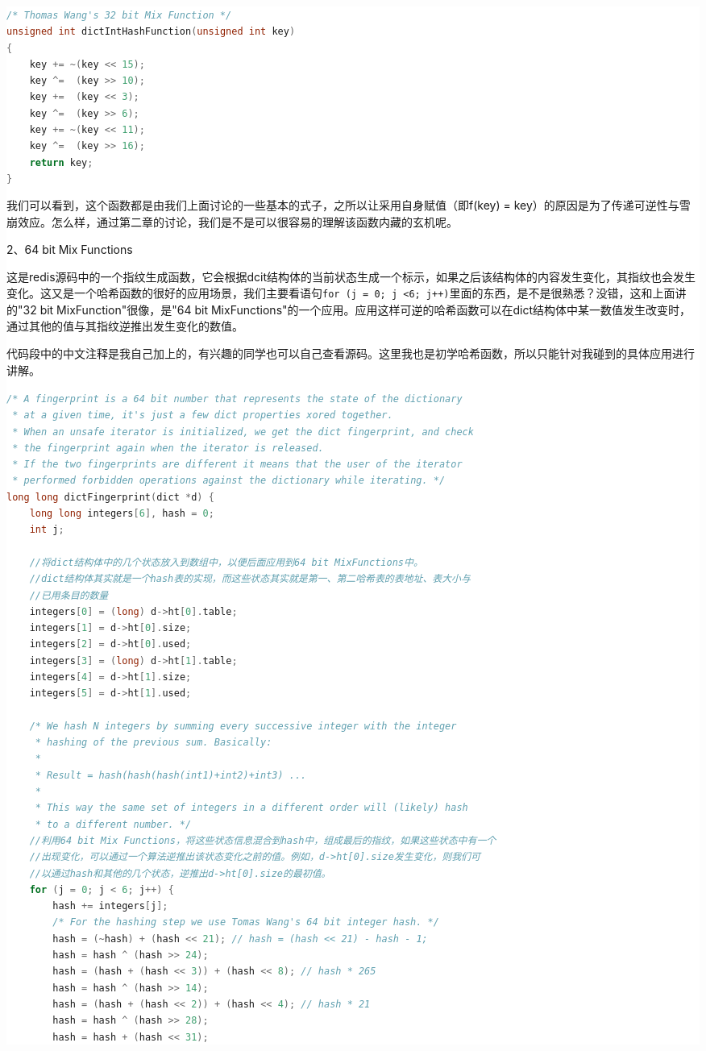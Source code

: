 ```c
/* Thomas Wang's 32 bit Mix Function */
unsigned int dictIntHashFunction(unsigned int key)
{
    key += ~(key << 15);
    key ^=  (key >> 10);
    key +=  (key << 3);
    key ^=  (key >> 6);
    key += ~(key << 11);
    key ^=  (key >> 16);
    return key;
}
```

我们可以看到，这个函数都是由我们上面讨论的一些基本的式子，之所以让采用自身赋值（即f(key) = key）的原因是为了传递可逆性与雪崩效应。怎么样，通过第二章的讨论，我们是不是可以很容易的理解该函数内藏的玄机呢。

2、64 bit Mix Functions

这是redis源码中的一个指纹生成函数，它会根据dcit结构体的当前状态生成一个标示，如果之后该结构体的内容发生变化，其指纹也会发生变化。这又是一个哈希函数的很好的应用场景，我们主要看语句`for (j = 0; j <6; j++)`里面的东西，是不是很熟悉？没错，这和上面讲的"32 bit MixFunction"很像，是"64 bit MixFunctions"的一个应用。应用这样可逆的哈希函数可以在dict结构体中某一数值发生改变时，通过其他的值与其指纹逆推出发生变化的数值。

代码段中的中文注释是我自己加上的，有兴趣的同学也可以自己查看源码。这里我也是初学哈希函数，所以只能针对我碰到的具体应用进行讲解。

```c
/* A fingerprint is a 64 bit number that represents the state of the dictionary
 * at a given time, it's just a few dict properties xored together.
 * When an unsafe iterator is initialized, we get the dict fingerprint, and check
 * the fingerprint again when the iterator is released.
 * If the two fingerprints are different it means that the user of the iterator
 * performed forbidden operations against the dictionary while iterating. */
long long dictFingerprint(dict *d) {
    long long integers[6], hash = 0;
    int j;

    //将dict结构体中的几个状态放入到数组中，以便后面应用到64 bit MixFunctions中。
    //dict结构体其实就是一个hash表的实现，而这些状态其实就是第一、第二哈希表的表地址、表大小与
    //已用条目的数量
    integers[0] = (long) d->ht[0].table;
    integers[1] = d->ht[0].size;
    integers[2] = d->ht[0].used;
    integers[3] = (long) d->ht[1].table;
    integers[4] = d->ht[1].size;
    integers[5] = d->ht[1].used;

    /* We hash N integers by summing every successive integer with the integer
     * hashing of the previous sum. Basically:
     *
     * Result = hash(hash(hash(int1)+int2)+int3) ...
     *
     * This way the same set of integers in a different order will (likely) hash
     * to a different number. */
    //利用64 bit Mix Functions，将这些状态信息混合到hash中，组成最后的指纹，如果这些状态中有一个
    //出现变化，可以通过一个算法逆推出该状态变化之前的值。例如，d->ht[0].size发生变化，则我们可
    //以通过hash和其他的几个状态，逆推出d->ht[0].size的最初值。
    for (j = 0; j < 6; j++) {
        hash += integers[j];
        /* For the hashing step we use Tomas Wang's 64 bit integer hash. */
        hash = (~hash) + (hash << 21); // hash = (hash << 21) - hash - 1;
        hash = hash ^ (hash >> 24);
        hash = (hash + (hash << 3)) + (hash << 8); // hash * 265
        hash = hash ^ (hash >> 14);
        hash = (hash + (hash << 2)) + (hash << 4); // hash * 21
        hash = hash ^ (hash >> 28);
        hash = hash + (hash << 31);
```